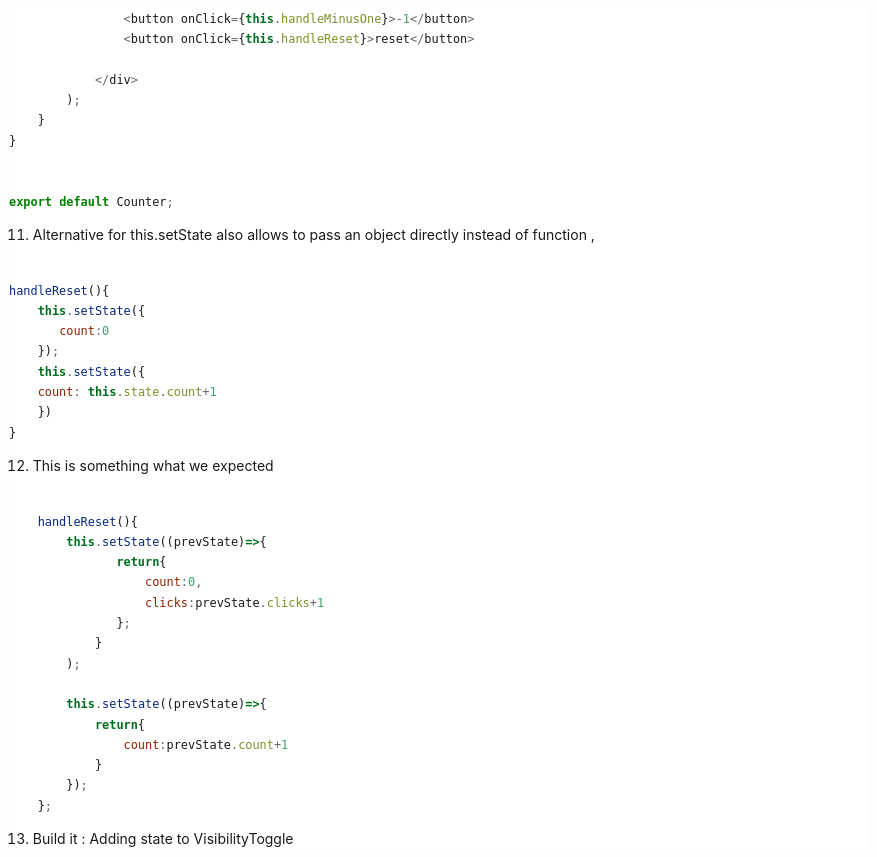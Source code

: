 ```javascript
                <button onClick={this.handleMinusOne}>-1</button>
                <button onClick={this.handleReset}>reset</button>

            </div>
        );
    }
}


export default Counter;

```




11. Alternative  for this.setState also allows to pass an object
directly instead of  function , 


```javascript

handleReset(){
    this.setState({
       count:0
    });
    this.setState({
    count: this.state.count+1
    })
}
```


12. This is something what we expected 

```javascript

    handleReset(){
        this.setState((prevState)=>{
               return{
                   count:0,
                   clicks:prevState.clicks+1
               };
            }
        );

        this.setState((prevState)=>{
            return{
                count:prevState.count+1
            }
        });
    };
```



13. Build it : Adding state to VisibilityToggle
